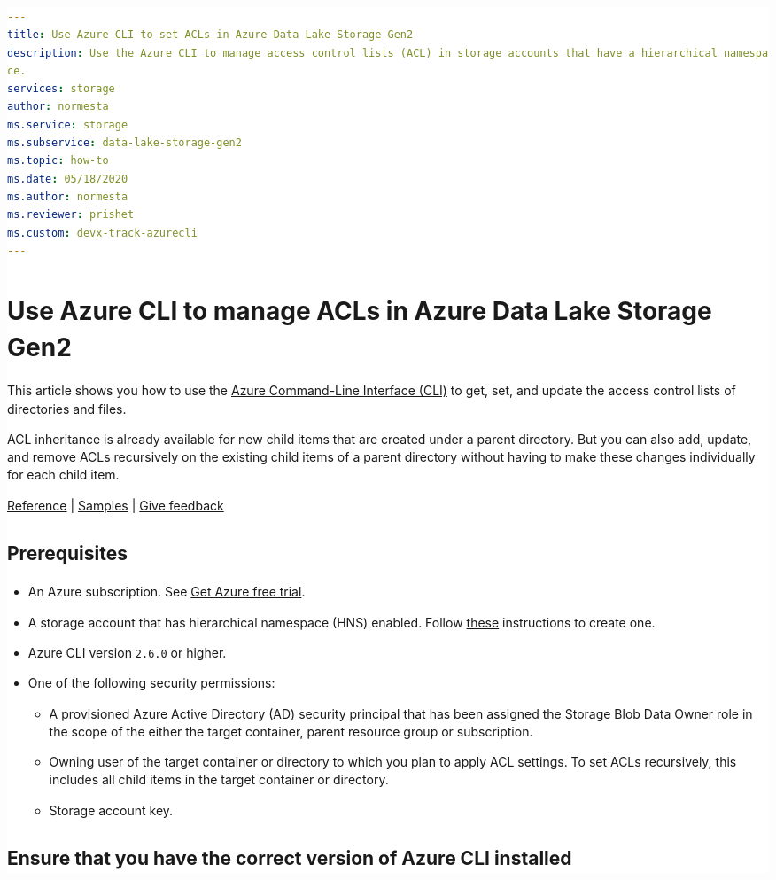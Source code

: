 ```yaml
---
title: Use Azure CLI to set ACLs in Azure Data Lake Storage Gen2
description: Use the Azure CLI to manage access control lists (ACL) in storage accounts that have a hierarchical namespace.
services: storage
author: normesta
ms.service: storage
ms.subservice: data-lake-storage-gen2
ms.topic: how-to
ms.date: 05/18/2020
ms.author: normesta
ms.reviewer: prishet 
ms.custom: devx-track-azurecli
---
```


# Use Azure CLI to manage ACLs in Azure Data Lake Storage Gen2

This article shows you how to use the [Azure Command-Line Interface (CLI)](/cli/azure/) to get, set, and update the access control lists of directories and files.

ACL inheritance is already available for new child items that are created under a parent directory. But you can also add, update, and remove ACLs recursively on the existing child items of a parent directory without having to make these changes individually for each child item.

[Reference](/cli/azure/storage/fs/access) | [Samples](https://github.com/Azure/azure-cli/blob/dev/src/azure-cli/azure/cli/command_modules/storage/docs/ADLS%20Gen2.md) | [Give feedback](https://github.com/Azure/azure-cli-extensions/issues)

## Prerequisites

- An Azure subscription. See [Get Azure free trial](https://azure.microsoft.com/pricing/free-trial/).

- A storage account that has hierarchical namespace (HNS) enabled. Follow [these](create-data-lake-storage-account.md) instructions to create one.

- Azure CLI version `2.6.0` or higher.

- One of the following security permissions:

  - A provisioned Azure Active Directory (AD) [security principal](../../role-based-access-control/overview.md#security-principal) that has been assigned the [Storage Blob Data Owner](../../role-based-access-control/built-in-roles.md#storage-blob-data-owner) role in the scope of the either the target container, parent resource group or subscription.  

  - Owning user of the target container or directory to which you plan to apply ACL settings. To set ACLs recursively, this includes all child items in the target container or directory.
  
  - Storage account key.

## Ensure that you have the correct version of Azure CLI installed

